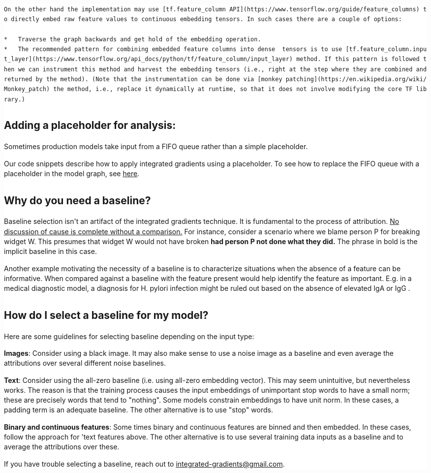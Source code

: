     On the other hand the implementation may use [tf.feature_column API](https://www.tensorflow.org/guide/feature_columns) to directly embed raw feature values to continuous embedding tensors. In such cases there are a couple of options:

    *   Traverse the graph backwards and get hold of the embedding operation. 
    *   The recommended pattern for combining embedded feature columns into dense  tensors is to use [tf.feature_column.input_layer](https://www.tensorflow.org/api_docs/python/tf/feature_column/input_layer) method. If this pattern is followed then we can instrument this method and harvest the embedding tensors (i.e., right at the step where they are combined and returned by the method). (Note that the instrumentation can be done via [monkey patching](https://en.wikipedia.org/wiki/Monkey_patch) the method, i.e., replace it dynamically at runtime, so that it does not involve modifying the core TF library.)


## Adding a placeholder for analysis:

Sometimes production models take input from a FIFO queue rather than a simple placeholder.

Our code snippets describe how to apply integrated gradients using a placeholder. To see how to replace the FIFO queue with a placeholder in the model graph, see [here](https://docs.google.com/document/d/1pfRNkTJuXw4SqDcmw-T8l7_F0gfr7yR_bpvZfVTM0Q0/edit).


## Why do you need a baseline?

Baseline selection isn't an artifact of the integrated gradients technique. It is fundamental to the process of attribution.  [No discussion of cause is complete without a comparison.](https://plato.stanford.edu/entries/causation-counterfactual/) For instance, consider a scenario where we blame person P for breaking widget W.  This presumes that widget W would not have broken **had person P not done what they did.**  The phrase in bold is the implicit baseline in this case. 

Another example motivating the necessity of a baseline is to characterize situations when the absence of a feature can be informative. When compared against a baseline with the feature present would help identify the feature as important. E.g. in a medical diagnostic model, a diagnosis for H. pylori infection might be ruled out based on the absence of elevated IgA or IgG .


## How do I select a baseline for my model?

Here are some guidelines for selecting baseline depending on the input type:

**Images**: Consider using a black image. It may also make sense to use a noise image as a baseline and even average the attributions over several different noise baselines.

**Text**: Consider using the all-zero baseline (i.e. using all-zero embedding vector). This may seem unintuitive, but nevertheless works. The reason is that the training process causes the input embeddings of unimportant stop words to have a small norm; these are precisely words that tend to "nothing". Some models constrain embeddings to have unit norm. In these cases, a padding term is an adequate baseline. The  other alternative is to use "stop" words.

**Binary and continuous features**: Some times binary and continuous features are binned and then embedded. In these cases, follow the approach for 'text features above. The other alternative is to use several training data inputs as a baseline and to average the attributions over these.

If you have trouble selecting a baseline, reach out to [integrated-gradients@gmail.com](mailto:integrated-gradients@gmail.com).
